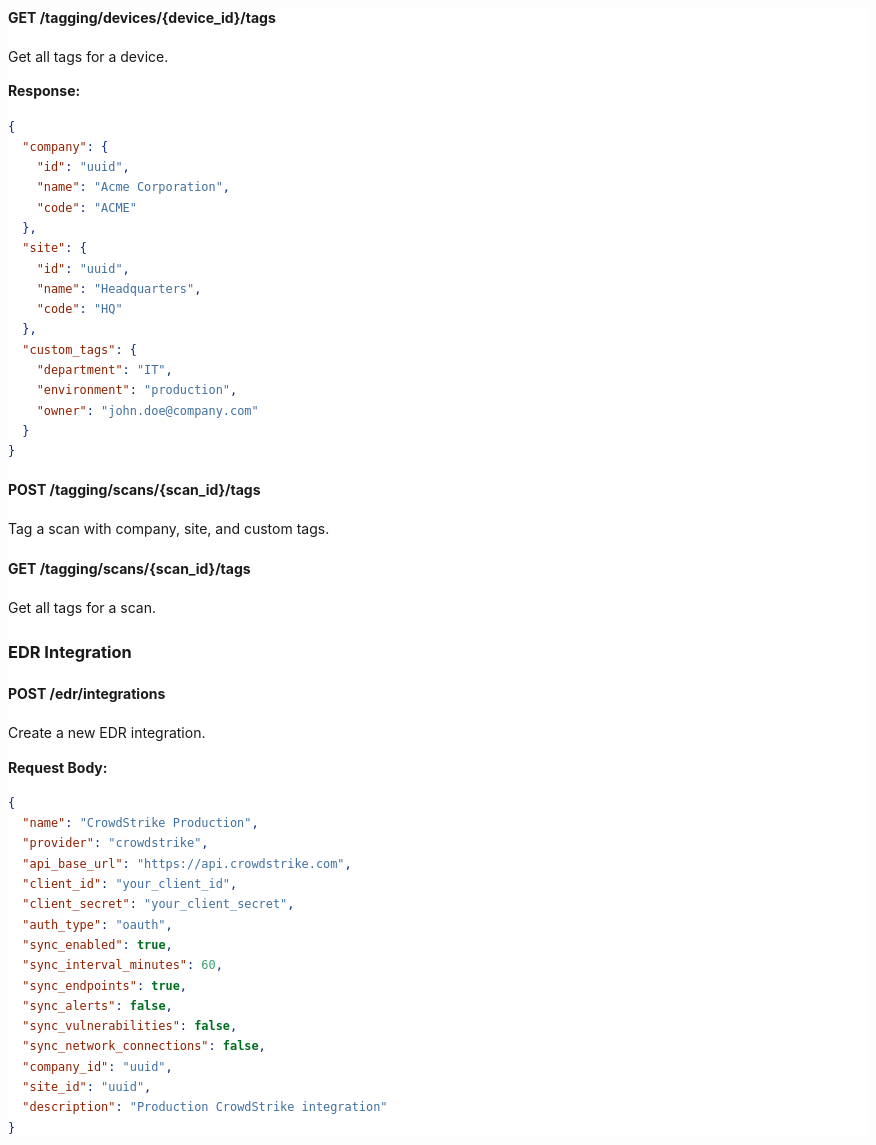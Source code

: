#### GET /tagging/devices/{device_id}/tags
Get all tags for a device.

**Response:**
```json
{
  "company": {
    "id": "uuid",
    "name": "Acme Corporation",
    "code": "ACME"
  },
  "site": {
    "id": "uuid",
    "name": "Headquarters",
    "code": "HQ"
  },
  "custom_tags": {
    "department": "IT",
    "environment": "production",
    "owner": "john.doe@company.com"
  }
}
```

#### POST /tagging/scans/{scan_id}/tags
Tag a scan with company, site, and custom tags.

#### GET /tagging/scans/{scan_id}/tags
Get all tags for a scan.

### EDR Integration

#### POST /edr/integrations
Create a new EDR integration.

**Request Body:**
```json
{
  "name": "CrowdStrike Production",
  "provider": "crowdstrike",
  "api_base_url": "https://api.crowdstrike.com",
  "client_id": "your_client_id",
  "client_secret": "your_client_secret",
  "auth_type": "oauth",
  "sync_enabled": true,
  "sync_interval_minutes": 60,
  "sync_endpoints": true,
  "sync_alerts": false,
  "sync_vulnerabilities": false,
  "sync_network_connections": false,
  "company_id": "uuid",
  "site_id": "uuid",
  "description": "Production CrowdStrike integration"
}
```
